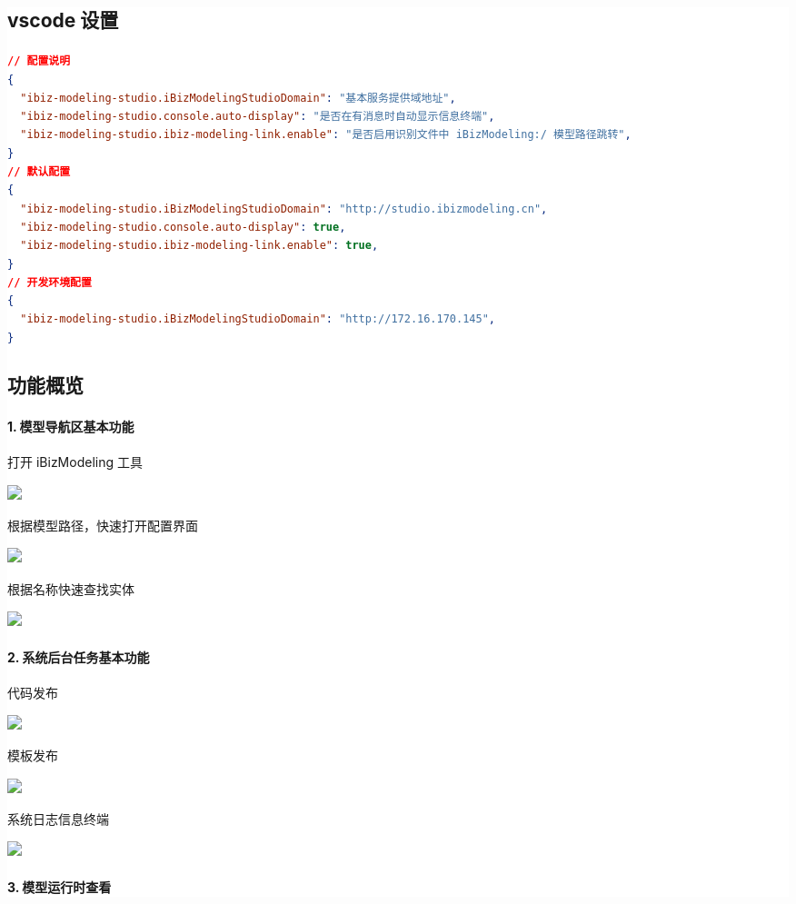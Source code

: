 ## vscode 设置

```json
// 配置说明
{
  "ibiz-modeling-studio.iBizModelingStudioDomain": "基本服务提供域地址",
  "ibiz-modeling-studio.console.auto-display": "是否在有消息时自动显示信息终端",
  "ibiz-modeling-studio.ibiz-modeling-link.enable": "是否启用识别文件中 iBizModeling:/ 模型路径跳转",
}
// 默认配置
{
  "ibiz-modeling-studio.iBizModelingStudioDomain": "http://studio.ibizmodeling.cn",
  "ibiz-modeling-studio.console.auto-display": true,
  "ibiz-modeling-studio.ibiz-modeling-link.enable": true,
}
// 开发环境配置
{
  "ibiz-modeling-studio.iBizModelingStudioDomain": "http://172.16.170.145",
}
```

## 功能概览

#### 1. 模型导航区基本功能

打开 iBizModeling 工具

<img src='https://cdn.ibizlab.cn/ibizsys-vscode-plugin/OpenIBizModelingTool.gif' style='width: 100%'></img>

根据模型路径，快速打开配置界面

<img src='https://cdn.ibizlab.cn/ibizsys-vscode-plugin/QuickOpenModelByPath.gif' style='width: 100%'></img>

根据名称快速查找实体

<img src='https://cdn.ibizlab.cn/ibizsys-vscode-plugin/QuickSearchEntity.gif' style='width: 100%'></img>

#### 2. 系统后台任务基本功能

代码发布

<img src='https://cdn.ibizlab.cn/ibizsys-vscode-plugin/PublishCode.gif' style='width: 100%'></img>

模板发布

<img src='https://cdn.ibizlab.cn/ibizsys-vscode-plugin/PublishTemplate.gif' style='width: 100%'></img>

系统日志信息终端

<img src='https://cdn.ibizlab.cn/ibizsys-vscode-plugin/SystemInfoTerminal.gif' style='width: 100%'></img>

#### 3. 模型运行时查看
